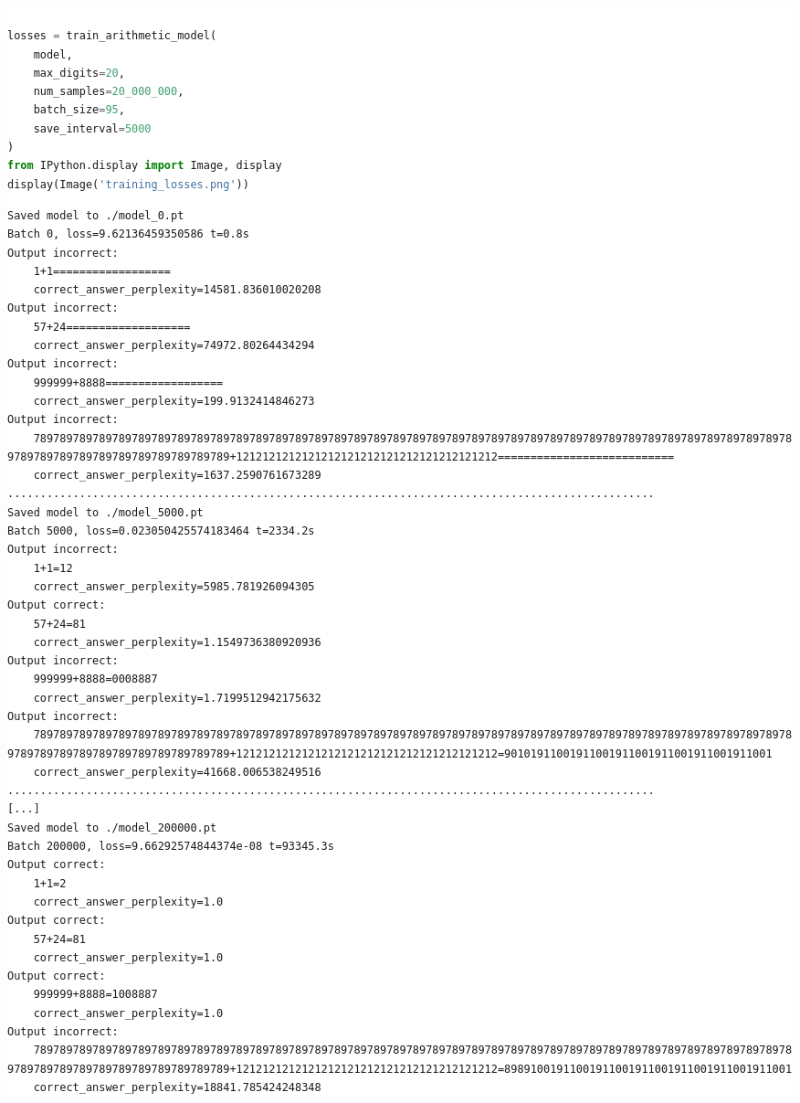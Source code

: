 ```python

losses = train_arithmetic_model(
    model,
    max_digits=20,
    num_samples=20_000_000,
    batch_size=95,
    save_interval=5000
)
from IPython.display import Image, display
display(Image('training_losses.png'))
```

    
    Saved model to ./model_0.pt
    Batch 0, loss=9.62136459350586 t=0.8s
    Output incorrect:
    	1+1==================
    	correct_answer_perplexity=14581.836010020208
    Output incorrect:
    	57+24===================
    	correct_answer_perplexity=74972.80264434294
    Output incorrect:
    	999999+8888==================
    	correct_answer_perplexity=199.9132414846273
    Output incorrect:
    	789789789789789789789789789789789789789789789789789789789789789789789789789789789789789789789789789789789789789789789789789789789789789789789789789789+1212121212121212121212121212121212121212===========================
    	correct_answer_perplexity=1637.2590761673289
    ...................................................................................................
    Saved model to ./model_5000.pt
    Batch 5000, loss=0.023050425574183464 t=2334.2s
    Output incorrect:
    	1+1=12
    	correct_answer_perplexity=5985.781926094305
    Output correct:
    	57+24=81
    	correct_answer_perplexity=1.1549736380920936
    Output incorrect:
    	999999+8888=0008887
    	correct_answer_perplexity=1.7199512942175632
    Output incorrect:
    	789789789789789789789789789789789789789789789789789789789789789789789789789789789789789789789789789789789789789789789789789789789789789789789789789789+1212121212121212121212121212121212121212=90101911001911001911001911001911001911001
    	correct_answer_perplexity=41668.006538249516
    ...................................................................................................
    [...]
    Saved model to ./model_200000.pt
    Batch 200000, loss=9.66292574844374e-08 t=93345.3s
    Output correct:
    	1+1=2
    	correct_answer_perplexity=1.0
    Output correct:
    	57+24=81
    	correct_answer_perplexity=1.0
    Output correct:
    	999999+8888=1008887
    	correct_answer_perplexity=1.0
    Output incorrect:
    	789789789789789789789789789789789789789789789789789789789789789789789789789789789789789789789789789789789789789789789789789789789789789789789789789789+1212121212121212121212121212121212121212=89891001911001911001911001911001911001911001
    	correct_answer_perplexity=18841.785424248348
